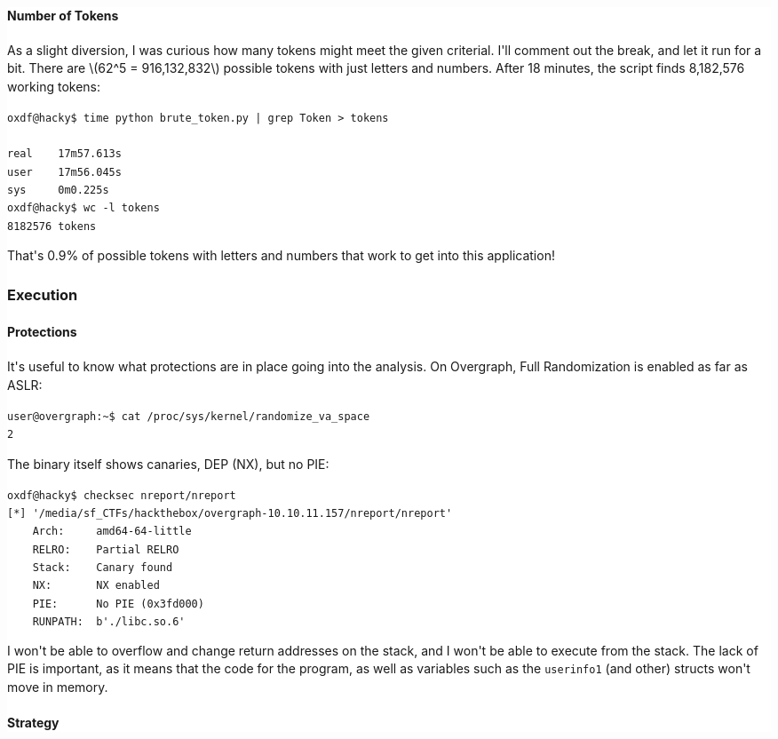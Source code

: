 

#### Number of Tokens

As a slight diversion, I was curious how many tokens might meet the
given criterial. I'll comment out the break, and let it run for a bit.
There are \\(62\^5 = 916,132,832\\) possible tokens with just letters
and numbers. After 18 minutes, the script finds 8,182,576 working
tokens:



    oxdf@hacky$ time python brute_token.py | grep Token > tokens

    real    17m57.613s
    user    17m56.045s
    sys     0m0.225s
    oxdf@hacky$ wc -l tokens 
    8182576 tokens



That's 0.9% of possible tokens with letters and numbers that work to get
into this application!

### Execution

#### Protections

It's useful to know what protections are in place going into the
analysis. On Overgraph, Full Randomization is enabled as far as ASLR:



    user@overgraph:~$ cat /proc/sys/kernel/randomize_va_space 
    2



The binary itself shows canaries, DEP (NX), but no PIE:



    oxdf@hacky$ checksec nreport/nreport
    [*] '/media/sf_CTFs/hackthebox/overgraph-10.10.11.157/nreport/nreport'
        Arch:     amd64-64-little
        RELRO:    Partial RELRO
        Stack:    Canary found
        NX:       NX enabled
        PIE:      No PIE (0x3fd000)
        RUNPATH:  b'./libc.so.6'



I won't be able to overflow and change return addresses on the stack,
and I won't be able to execute from the stack. The lack of PIE is
important, as it means that the code for the program, as well as
variables such as the `userinfo1` (and other) structs won't move in
memory.

#### Strategy
